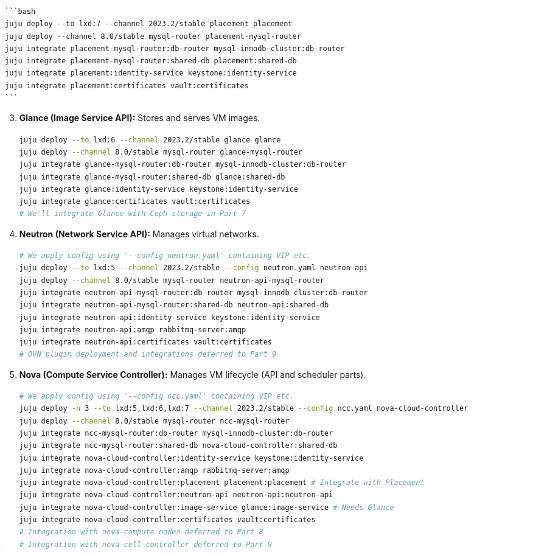     ```bash
    juju deploy --to lxd:7 --channel 2023.2/stable placement placement
    juju deploy --channel 8.0/stable mysql-router placement-mysql-router
    juju integrate placement-mysql-router:db-router mysql-innodb-cluster:db-router
    juju integrate placement-mysql-router:shared-db placement:shared-db
    juju integrate placement:identity-service keystone:identity-service
    juju integrate placement:certificates vault:certificates
    ```
    
3. **Glance (Image Service API):** Stores and serves VM images.
    
    ```bash
    juju deploy --to lxd:6 --channel 2023.2/stable glance glance
    juju deploy --channel 8.0/stable mysql-router glance-mysql-router
    juju integrate glance-mysql-router:db-router mysql-innodb-cluster:db-router
    juju integrate glance-mysql-router:shared-db glance:shared-db
    juju integrate glance:identity-service keystone:identity-service
    juju integrate glance:certificates vault:certificates
    # We'll integrate Glance with Ceph storage in Part 7
    ```
    
4. **Neutron (Network Service API):** Manages virtual networks.
    
    ```bash
    # We apply config using '--config neutron.yaml' containing VIP etc.
    juju deploy --to lxd:5 --channel 2023.2/stable --config neutron.yaml neutron-api
    juju deploy --channel 8.0/stable mysql-router neutron-api-mysql-router
    juju integrate neutron-api-mysql-router:db-router mysql-innodb-cluster:db-router
    juju integrate neutron-api-mysql-router:shared-db neutron-api:shared-db
    juju integrate neutron-api:identity-service keystone:identity-service
    juju integrate neutron-api:amqp rabbitmq-server:amqp
    juju integrate neutron-api:certificates vault:certificates
    # OVN plugin deployment and integrations deferred to Part 9
    ```
    
5. **Nova (Compute Service Controller):** Manages VM lifecycle (API and scheduler parts).
    
    ```bash
    # We apply config using '--config ncc.yaml' containing VIP etc.
    juju deploy -n 3 --to lxd:5,lxd:6,lxd:7 --channel 2023.2/stable --config ncc.yaml nova-cloud-controller
    juju deploy --channel 8.0/stable mysql-router ncc-mysql-router
    juju integrate ncc-mysql-router:db-router mysql-innodb-cluster:db-router
    juju integrate ncc-mysql-router:shared-db nova-cloud-controller:shared-db
    juju integrate nova-cloud-controller:identity-service keystone:identity-service
    juju integrate nova-cloud-controller:amqp rabbitmq-server:amqp
    juju integrate nova-cloud-controller:placement placement:placement # Integrate with Placement
    juju integrate nova-cloud-controller:neutron-api neutron-api:neutron-api
    juju integrate nova-cloud-controller:image-service glance:image-service # Needs Glance
    juju integrate nova-cloud-controller:certificates vault:certificates
    # Integration with nova-compute nodes deferred to Part 8
    # Integration with nova-cell-controller deferred to Part 9
    ```
    